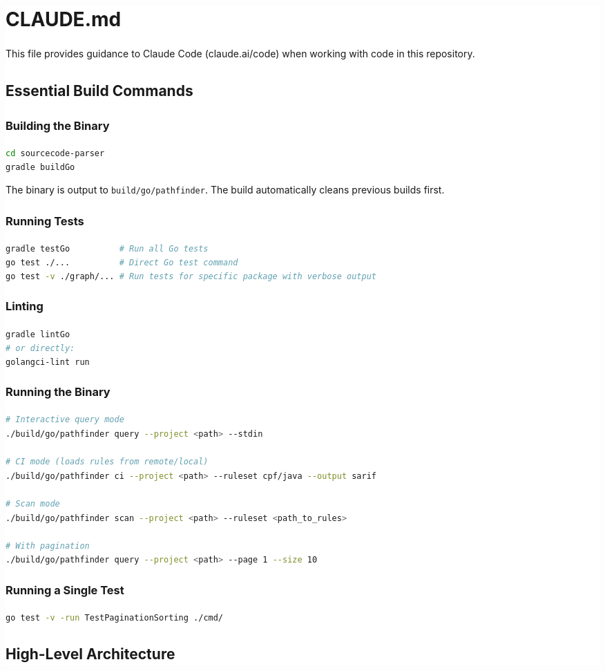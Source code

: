 # CLAUDE.md

This file provides guidance to Claude Code (claude.ai/code) when working with code in this repository.

## Essential Build Commands

### Building the Binary
```bash
cd sourcecode-parser
gradle buildGo
```
The binary is output to `build/go/pathfinder`. The build automatically cleans previous builds first.

### Running Tests
```bash
gradle testGo          # Run all Go tests
go test ./...          # Direct Go test command
go test -v ./graph/... # Run tests for specific package with verbose output
```

### Linting
```bash
gradle lintGo
# or directly:
golangci-lint run
```

### Running the Binary
```bash
# Interactive query mode
./build/go/pathfinder query --project <path> --stdin

# CI mode (loads rules from remote/local)
./build/go/pathfinder ci --project <path> --ruleset cpf/java --output sarif

# Scan mode
./build/go/pathfinder scan --project <path> --ruleset <path_to_rules>

# With pagination
./build/go/pathfinder query --project <path> --page 1 --size 10
```

### Running a Single Test
```bash
go test -v -run TestPaginationSorting ./cmd/
```

## High-Level Architecture
